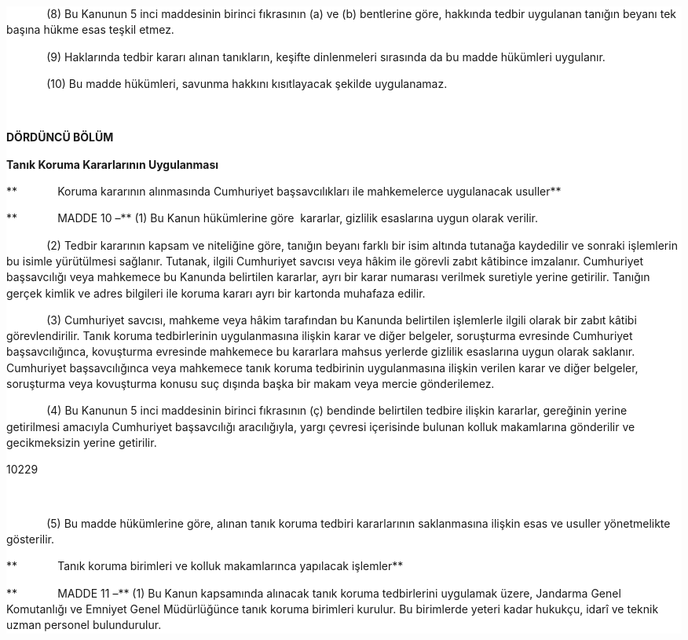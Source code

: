              (8) Bu Kanunun 5 inci maddesinin birinci fıkrasının (a) ve
(b) bentlerine göre, hakkında tedbir uygulanan tanığın beyanı tek başına
hükme esas teşkil etmez.

             (9) Haklarında tedbir kararı alınan tanıkların, keşifte
dinlenmeleri sırasında da bu madde hükümleri uygulanır.

             (10) Bu madde hükümleri, savunma hakkını kısıtlayacak
şekilde uygulanamaz.

 

**DÖRDÜNCÜ BÖLÜM**

**Tanık Koruma Kararlarının Uygulanması**

**             Koruma kararının alınmasında Cumhuriyet başsavcılıkları
ile mahkemelerce uygulanacak usuller**

**             MADDE 10 –** (1) Bu Kanun hükümlerine göre  kararlar,
gizlilik esaslarına uygun olarak verilir.

             (2) Tedbir kararının kapsam ve niteliğine göre, tanığın
beyanı farklı bir isim altında tutanağa kaydedilir ve sonraki işlemlerin
bu isimle yürütülmesi sağlanır. Tutanak, ilgili Cumhuriyet savcısı veya
hâkim ile görevli zabıt kâtibince imzalanır. Cumhuriyet başsavcılığı
veya mahkemece bu Kanunda belirtilen kararlar, ayrı bir karar numarası
verilmek suretiyle yerine getirilir. Tanığın gerçek kimlik ve adres
bilgileri ile koruma kararı ayrı bir kartonda muhafaza edilir.

             (3) Cumhuriyet savcısı, mahkeme veya hâkim tarafından bu
Kanunda belirtilen işlemlerle ilgili olarak bir zabıt kâtibi
görevlendirilir. Tanık koruma tedbirlerinin uygulanmasına ilişkin karar
ve diğer belgeler, soruşturma evresinde Cumhuriyet başsavcılığınca,
kovuşturma evresinde mahkemece bu kararlara mahsus yerlerde gizlilik
esaslarına uygun olarak saklanır. Cumhuriyet başsavcılığınca veya
mahkemece tanık koruma tedbirinin uygulanmasına ilişkin verilen karar ve
diğer belgeler, soruşturma veya kovuşturma konusu suç dışında başka bir
makam veya mercie gönderilemez.

             (4) Bu Kanunun 5 inci maddesinin birinci fıkrasının (ç)
bendinde belirtilen tedbire ilişkin kararlar, gereğinin yerine
getirilmesi amacıyla Cumhuriyet başsavcılığı aracılığıyla, yargı çevresi
içerisinde bulunan kolluk makamlarına gönderilir ve gecikmeksizin yerine
getirilir.

10229

 

             (5) Bu madde hükümlerine göre, alınan tanık koruma tedbiri
kararlarının saklanmasına ilişkin esas ve usuller yönetmelikte
gösterilir.

**             Tanık koruma birimleri ve kolluk makamlarınca yapılacak
işlemler**

**             MADDE 11 –** (1) Bu Kanun kapsamında alınacak tanık
koruma tedbirlerini uygulamak üzere, Jandarma Genel Komutanlığı ve
Emniyet Genel Müdürlüğünce tanık koruma birimleri kurulur. Bu birimlerde
yeteri kadar hukukçu, idarî ve teknik uzman personel bulundurulur.
